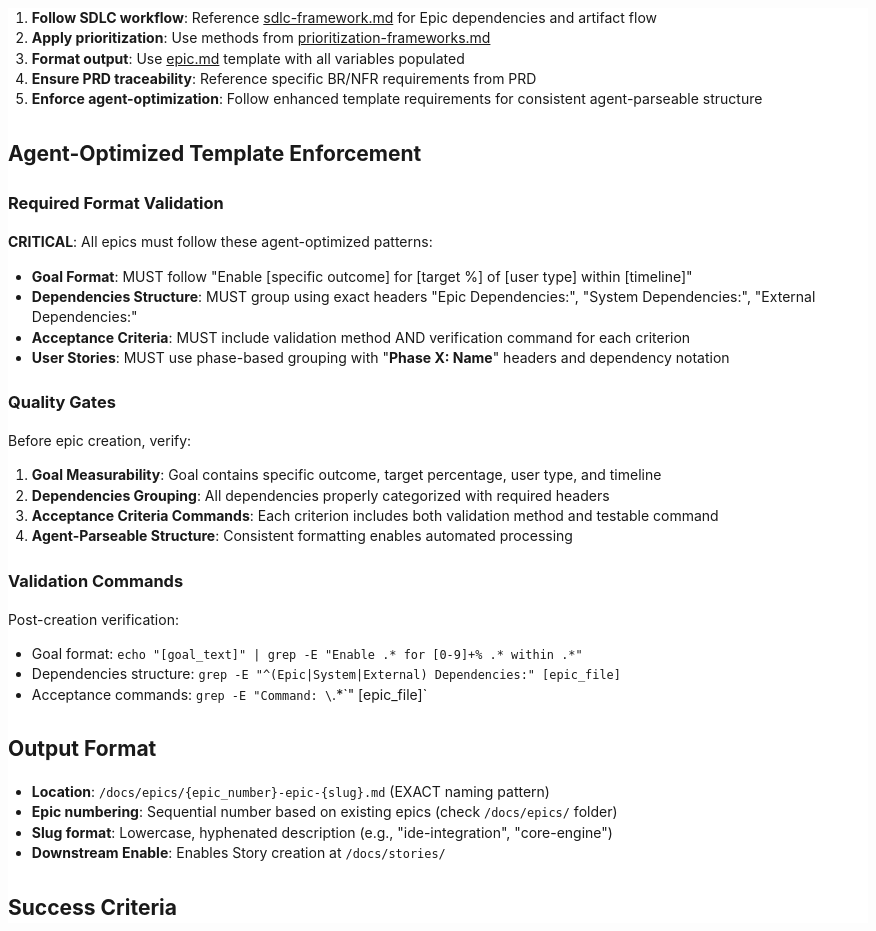 1. **Follow SDLC workflow**: Reference [sdlc-framework.md](./.krci-ai/data/common/sdlc-framework.md) for Epic dependencies and artifact flow
2. **Apply prioritization**: Use methods from [prioritization-frameworks.md](./.krci-ai/data/prioritization-frameworks.md)
3. **Format output**: Use [epic.md](./.krci-ai/templates/epic.md) template with all variables populated
4. **Ensure PRD traceability**: Reference specific BR/NFR requirements from PRD
5. **Enforce agent-optimization**: Follow enhanced template requirements for consistent agent-parseable structure

## Agent-Optimized Template Enforcement

### Required Format Validation

**CRITICAL**: All epics must follow these agent-optimized patterns:

- **Goal Format**: MUST follow "Enable [specific outcome] for [target %] of [user type] within [timeline]"
- **Dependencies Structure**: MUST group using exact headers "Epic Dependencies:", "System Dependencies:", "External Dependencies:"
- **Acceptance Criteria**: MUST include validation method AND verification command for each criterion
- **User Stories**: MUST use phase-based grouping with "**Phase X: Name**" headers and dependency notation

### Quality Gates

Before epic creation, verify:

1. **Goal Measurability**: Goal contains specific outcome, target percentage, user type, and timeline
2. **Dependencies Grouping**: All dependencies properly categorized with required headers
3. **Acceptance Criteria Commands**: Each criterion includes both validation method and testable command
4. **Agent-Parseable Structure**: Consistent formatting enables automated processing

### Validation Commands

Post-creation verification:

- Goal format: `echo "[goal_text]" | grep -E "Enable .* for [0-9]+% .* within .*"`
- Dependencies structure: `grep -E "^(Epic|System|External) Dependencies:" [epic_file]`
- Acceptance commands: `grep -E "Command: \`.*\`" [epic_file]`

## Output Format

- **Location**: `/docs/epics/{epic_number}-epic-{slug}.md` (EXACT naming pattern)
- **Epic numbering**: Sequential number based on existing epics (check `/docs/epics/` folder)
- **Slug format**: Lowercase, hyphenated description (e.g., "ide-integration", "core-engine")
- **Downstream Enable**: Enables Story creation at `/docs/stories/`

## Success Criteria
